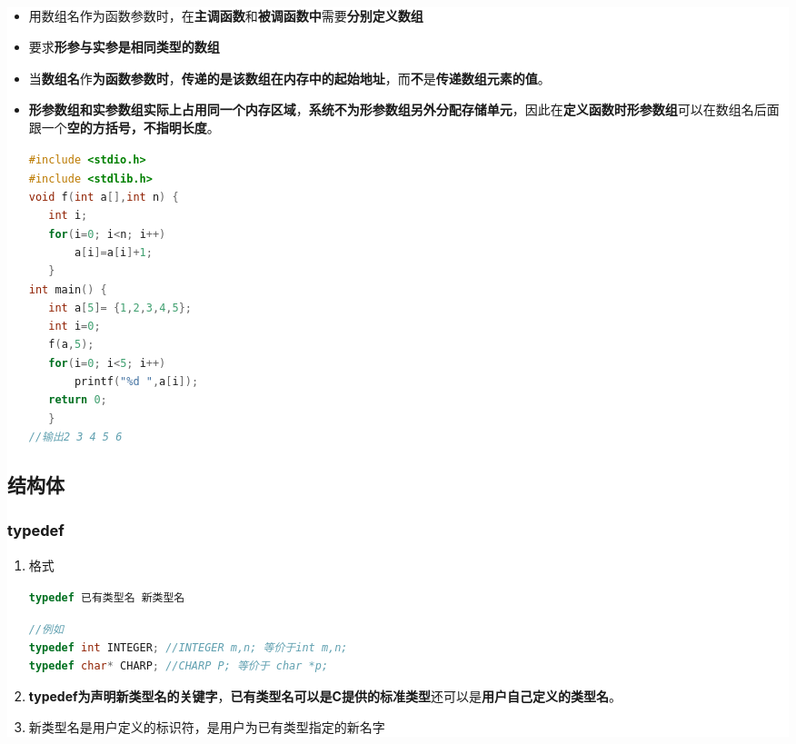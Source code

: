    - 用数组名作为函数参数时，在**主调函数**和**被调函数中**需要**分别定义数组**

   - 要求**形参与实参是相同类型的数组**

   - 当**数组名**作**为函数参数时**，**传递的是该数组在内存中的起始地址**，而**不**是**传递数组元素的值**。

   - **形参数组和实参数组实际上占用同一个内存区域**，**系统不为形参数组另外分配存储单元**，因此在**定义函数时形参数组**可以在数组名后面跟一个**空的方括号，不指明长度**。

     ```c
     #include <stdio.h>
     #include <stdlib.h>
     void f(int a[],int n) {
     	int i;
     	for(i=0; i<n; i++)
     		a[i]=a[i]+1;
     	}
     int main() {
     	int a[5]= {1,2,3,4,5};
     	int i=0;
     	f(a,5);
     	for(i=0; i<5; i++)
     		printf("%d ",a[i]);
     	return 0;
     	}
     //输出2 3 4 5 6
     ```

## 结构体

### typedef

1. 格式

   ```c
   typedef 已有类型名 新类型名
   ```

   ```c
   //例如
   typedef int INTEGER; //INTEGER m,n; 等价于int m,n;
   typedef char* CHARP; //CHARP P; 等价于 char *p;
   ```

2. **typedef为声明新类型名的关键字**，**已有类型名可以是C提供的标准类型**还可以是**用户自己定义的类型名**。

3. 新类型名是用户定义的标识符，是用户为已有类型指定的新名字

